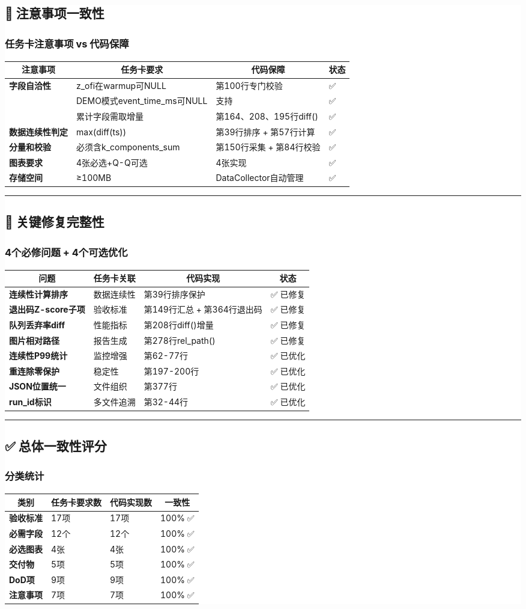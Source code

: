 
## 📝 注意事项一致性

### 任务卡注意事项 vs 代码保障

| 注意事项 | 任务卡要求 | 代码保障 | 状态 |
|---------|-----------|----------|------|
| **字段自洽性** | z_ofi在warmup可NULL | 第100行专门校验 | ✅ |
| | DEMO模式event_time_ms可NULL | 支持 | ✅ |
| | 累计字段需取增量 | 第164、208、195行diff() | ✅ |
| **数据连续性判定** | max(diff(ts)) | 第39行排序 + 第57行计算 | ✅ |
| **分量和校验** | 必须含k_components_sum | 第150行采集 + 第84行校验 | ✅ |
| **图表要求** | 4张必选+Q-Q可选 | 4张实现 | ✅ |
| **存储空间** | ≥100MB | DataCollector自动管理 | ✅ |

---

## 🔧 关键修复完整性

### 4个必修问题 + 4个可选优化

| 问题 | 任务卡关联 | 代码实现 | 状态 |
|------|-----------|----------|------|
| **连续性计算排序** | 数据连续性 | 第39行排序保护 | ✅ 已修复 |
| **退出码Z-score子项** | 验收标准 | 第149行汇总 + 第364行退出码 | ✅ 已修复 |
| **队列丢弃率diff** | 性能指标 | 第208行diff()增量 | ✅ 已修复 |
| **图片相对路径** | 报告生成 | 第278行rel_path() | ✅ 已修复 |
| **连续性P99统计** | 监控增强 | 第62-77行 | ✅ 已优化 |
| **重连除零保护** | 稳定性 | 第197-200行 | ✅ 已优化 |
| **JSON位置统一** | 文件组织 | 第377行 | ✅ 已优化 |
| **run_id标识** | 多文件追溯 | 第32-44行 | ✅ 已优化 |

---

## ✅ 总体一致性评分

### 分类统计

| 类别 | 任务卡要求数 | 代码实现数 | 一致性 |
|------|------------|-----------|--------|
| **验收标准** | 17项 | 17项 | 100% ✅ |
| **必需字段** | 12个 | 12个 | 100% ✅ |
| **必选图表** | 4张 | 4张 | 100% ✅ |
| **交付物** | 5项 | 5项 | 100% ✅ |
| **DoD项** | 9项 | 9项 | 100% ✅ |
| **注意事项** | 7项 | 7项 | 100% ✅ |
